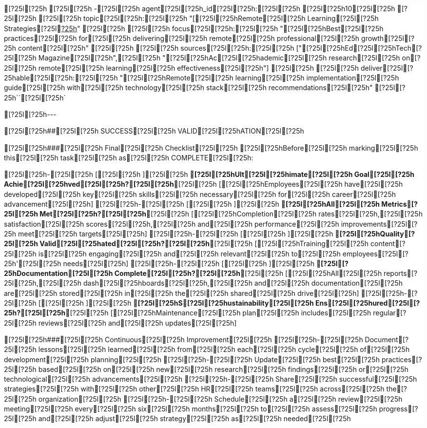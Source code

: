 [?25l[?25h [?25l[?25h -[?25l[?25h agent[?25l[?25h_id[?25l[?25h:[?25l[?25h [?25l[?25h10[?25l[?25h
[?25l[?25h   [?25l[?25h topic[?25l[?25h:[?25l[?25h "[[?25l[?25hRemote[?25l[?25h Learning[?25l[?25h Strategies[?25l[?25h]([?25l[?25hoptional[?25l[?25h)"
[?25l[?25h   [?25l[?25h focus[?25l[?25h:[?25l[?25h "[?25l[?25hBest[?25l[?25h practices[?25l[?25h for[?25l[?25h delivering[?25l[?25h remote[?25l[?25h professional[?25l[?25h growth[?25l[?25h content[?25l[?25h"
[?25l[?25h   [?25l[?25h sources[?25l[?25h:[?25l[?25h ["[?25l[?25hEd[?25l[?25hTech[?25l[?25h Magazine[?25l[?25h",[?25l[?25h "[?25l[?25hAc[?25l[?25hademic[?25l[?25h research[?25l[?25h on[?25l[?25h remote[?25l[?25h learning[?25l[?25h effectiveness[?25l[?25h"]
[?25l[?25h   [?25l[?25h deliver[?25l[?25hable[?25l[?25h:[?25l[?25h "[?25l[?25hRemote[?25l[?25h learning[?25l[?25h implementation[?25l[?25h guide[?25l[?25h with[?25l[?25h technology[?25l[?25h stack[?25l[?25h recommendations[?25l[?25h"
[?25l[?25h``[?25l[?25h`

[?25l[?25h---

[?25l[?25h##[?25l[?25h SUCCESS[?25l[?25h VALID[?25l[?25hATION[?25l[?25h

[?25l[?25h###[?25l[?25h Final[?25l[?25h Checklist[?25l[?25h
[?25l[?25hBefore[?25l[?25h marking[?25l[?25h this[?25l[?25h task[?25l[?25h as[?25l[?25h COMPLETE[?25l[?25h:

[?25l[?25h-[?25l[?25h [[?25l[?25h ][?25l[?25h **[?25l[?25hUlt[?25l[?25himate[?25l[?25h Goal[?25l[?25h Achie[?25l[?25hved[?25l[?25h?[?25l[?25h**[?25l[?25h [[?25l[?25hEmployees[?25l[?25h have[?25l[?25h developed[?25l[?25h key[?25l[?25h skills[?25l[?25h necessary[?25l[?25h for[?25l[?25h career[?25l[?25h advancement[?25l[?25h]
[?25l[?25h-[?25l[?25h [[?25l[?25h ][?25l[?25h **[?25l[?25hAll[?25l[?25h Metrics[?25l[?25h Met[?25l[?25h?[?25l[?25h**[?25l[?25h [[?25l[?25hCompletion[?25l[?25h rates[?25l[?25h,[?25l[?25h satisfaction[?25l[?25h scores[?25l[?25h,[?25l[?25h and[?25l[?25h performance[?25l[?25h improvements[?25l[?25h meet[?25l[?25h targets[?25l[?25h]
[?25l[?25h-[?25l[?25h [[?25l[?25h ][?25l[?25h **[?25l[?25hQuality[?25l[?25h Valid[?25l[?25hated[?25l[?25h?[?25l[?25h**[?25l[?25h [[?25l[?25hTraining[?25l[?25h content[?25l[?25h is[?25l[?25h engaging[?25l[?25h and[?25l[?25h relevant[?25l[?25h to[?25l[?25h employees[?25l[?25h'[?25l[?25h needs[?25l[?25h]
[?25l[?25h-[?25l[?25h [[?25l[?25h ][?25l[?25h **[?25l[?25hDocumentation[?25l[?25h Complete[?25l[?25h?[?25l[?25h**[?25l[?25h [[?25l[?25hAll[?25l[?25h reports[?25l[?25h,[?25l[?25h dash[?25l[?25hboards[?25l[?25h,[?25l[?25h and[?25l[?25h documentation[?25l[?25h are[?25l[?25h stored[?25l[?25h in[?25l[?25h the[?25l[?25h shared[?25l[?25h drive[?25l[?25h]
[?25l[?25h-[?25l[?25h [[?25l[?25h ][?25l[?25h **[?25l[?25hS[?25l[?25hustainability[?25l[?25h Ens[?25l[?25hured[?25l[?25h?[?25l[?25h**[?25l[?25h [[?25l[?25hMaintenance[?25l[?25h plan[?25l[?25h includes[?25l[?25h regular[?25l[?25h reviews[?25l[?25h and[?25l[?25h updates[?25l[?25h]

[?25l[?25h###[?25l[?25h Continuous[?25l[?25h Improvement[?25l[?25h
[?25l[?25h-[?25l[?25h Document[?25l[?25h lessons[?25l[?25h learned[?25l[?25h from[?25l[?25h each[?25l[?25h cycle[?25l[?25h of[?25l[?25h development[?25l[?25h planning[?25l[?25h
[?25l[?25h-[?25l[?25h Update[?25l[?25h best[?25l[?25h practices[?25l[?25h based[?25l[?25h on[?25l[?25h new[?25l[?25h research[?25l[?25h findings[?25l[?25h or[?25l[?25h technological[?25l[?25h advancements[?25l[?25h
[?25l[?25h-[?25l[?25h Share[?25l[?25h successful[?25l[?25h strategies[?25l[?25h with[?25l[?25h other[?25l[?25h HR[?25l[?25h teams[?25l[?25h across[?25l[?25h the[?25l[?25h organization[?25l[?25h
[?25l[?25h-[?25l[?25h Schedule[?25l[?25h a[?25l[?25h review[?25l[?25h meeting[?25l[?25h every[?25l[?25h six[?25l[?25h months[?25l[?25h to[?25l[?25h assess[?25l[?25h progress[?25l[?25h and[?25l[?25h adjust[?25l[?25h strategy[?25l[?25h as[?25l[?25h needed[?25l[?25h

